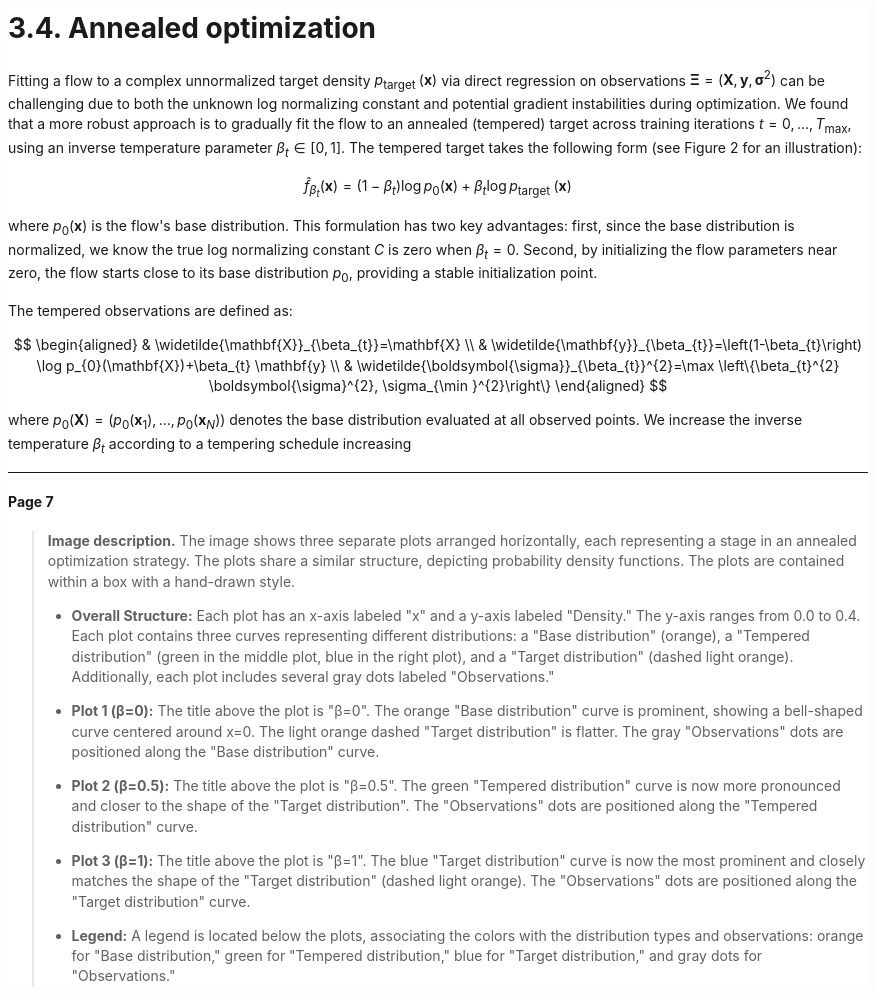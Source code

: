 # 3.4. Annealed optimization

Fitting a flow to a complex unnormalized target density $p_{\text {target }}(\mathbf{x})$ via direct regression on observations $\boldsymbol{\Xi}=\left(\mathbf{X}, \mathbf{y}, \boldsymbol{\sigma}^{2}\right)$ can be challenging due to both the unknown log normalizing constant and potential gradient instabilities during optimization. We found that a more robust approach is to gradually fit the flow to an annealed (tempered) target across training iterations $t=0, \ldots, T_{\max }$, using an inverse temperature parameter $\beta_{t} \in[0,1]$. The tempered target takes the following form (see Figure 2 for an illustration):

$$
\widehat{f}_{\beta_{t}}(\mathbf{x})=\left(1-\beta_{t}\right) \log p_{0}(\mathbf{x})+\beta_{t} \log p_{\text {target }}(\mathbf{x})
$$

where $p_{0}(\mathbf{x})$ is the flow's base distribution. This formulation has two key advantages: first, since the base distribution is normalized, we know the true log normalizing constant $C$ is zero when $\beta_{t}=0$. Second, by initializing the flow parameters near zero, the flow starts close to its base distribution $p_{0}$, providing a stable initialization point.

The tempered observations are defined as:

$$
\begin{aligned}
& \widetilde{\mathbf{X}}_{\beta_{t}}=\mathbf{X} \\
& \widetilde{\mathbf{y}}_{\beta_{t}}=\left(1-\beta_{t}\right) \log p_{0}(\mathbf{X})+\beta_{t} \mathbf{y} \\
& \widetilde{\boldsymbol{\sigma}}_{\beta_{t}}^{2}=\max \left\{\beta_{t}^{2} \boldsymbol{\sigma}^{2}, \sigma_{\min }^{2}\right\}
\end{aligned}
$$

where $p_{0}(\mathbf{X})=\left(p_{0}\left(\mathbf{x}_{1}\right), \ldots, p_{0}\left(\mathbf{x}_{N}\right)\right)$ denotes the base distribution evaluated at all observed points. We increase the inverse temperature $\beta_{t}$ according to a tempering schedule increasing

---

#### Page 7

> **Image description.** The image shows three separate plots arranged horizontally, each representing a stage in an annealed optimization strategy. The plots share a similar structure, depicting probability density functions. The plots are contained within a box with a hand-drawn style.
>
> - **Overall Structure:** Each plot has an x-axis labeled "x" and a y-axis labeled "Density." The y-axis ranges from 0.0 to 0.4. Each plot contains three curves representing different distributions: a "Base distribution" (orange), a "Tempered distribution" (green in the middle plot, blue in the right plot), and a "Target distribution" (dashed light orange). Additionally, each plot includes several gray dots labeled "Observations."
>
> - **Plot 1 (β=0):** The title above the plot is "β=0". The orange "Base distribution" curve is prominent, showing a bell-shaped curve centered around x=0. The light orange dashed "Target distribution" is flatter. The gray "Observations" dots are positioned along the "Base distribution" curve.
>
> - **Plot 2 (β=0.5):** The title above the plot is "β=0.5". The green "Tempered distribution" curve is now more pronounced and closer to the shape of the "Target distribution". The "Observations" dots are positioned along the "Tempered distribution" curve.
>
> - **Plot 3 (β=1):** The title above the plot is "β=1". The blue "Target distribution" curve is now the most prominent and closely matches the shape of the "Target distribution" (dashed light orange). The "Observations" dots are positioned along the "Target distribution" curve.
>
> - **Legend:** A legend is located below the plots, associating the colors with the distribution types and observations: orange for "Base distribution," green for "Tempered distribution," blue for "Target distribution," and gray dots for "Observations."


[^0]: 1. In practice, MLE corresponds to MAP with flat priors.
[^0]: 2. Log-density observations can be noisy when likelihood calculation involves simulation or Monte Carlo methods. Noise for each observation can then be quantified independently via bootstrap or using specific estimators (van Opheusden et al., 2020; Acerbi, 2020; Järvenpää et al., 2021). 3. Assuming conditionally independent noise on the log-density estimates, which holds trivially for noiseless observations and for many estimation methods (van Opheusden et al., 2020; Järvenpää et al., 2021).
[^0]: 4. The code implementation of NFR is available at github.com/acerbilab/normalizing-flow-regression. 5. This approach is a form of expert prior elicitation (Mikkola et al., 2024) about the expected shape of posterior distributions, leveraging our experience in statistical modeling.
[^0]: 6. From partial runs, we estimated $>100$ hours per run for BBVI $(1 \times)$ on our computing setup.
[^0]:    7. El Gammal et al. (2023); Li et al. (2024) set the low-density thresholds by referring to the log-density range of a standard $D$-dimensional multivariate Gaussian distribution, which requires computing an inverse CDF of a chi-squared distribution. However, this computation for determining the extremely low-density threshold can numerically overflow to $\infty$. Therefore, we use a linear approximation in $D$, similar to Huggins et al. (2023).
[^0]:    8. Apart from being a diagnostic, importance sampling can help refine the approximate posterior when $\hat{k}<0.7$.